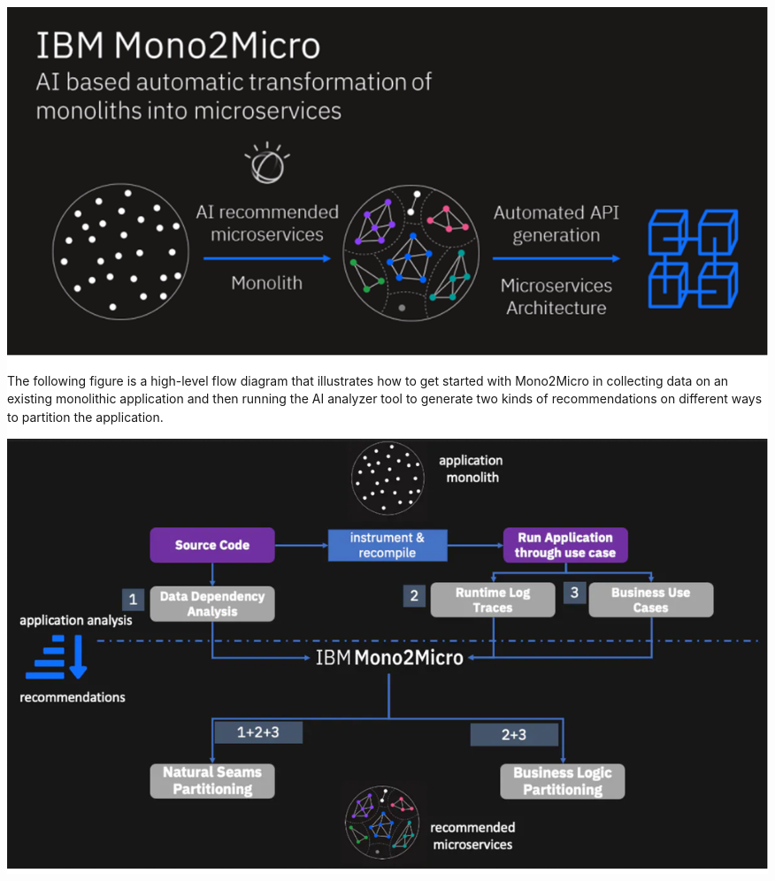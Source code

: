 ![](images/1-mono2micro-overview.png)

The following figure is a high-level flow diagram that illustrates how to get started with Mono2Micro in collecting data on an existing monolithic application and then running the AI analyzer tool to generate two kinds of recommendations on different ways to partition the application.

![](images/2-high-level-flow.png)
